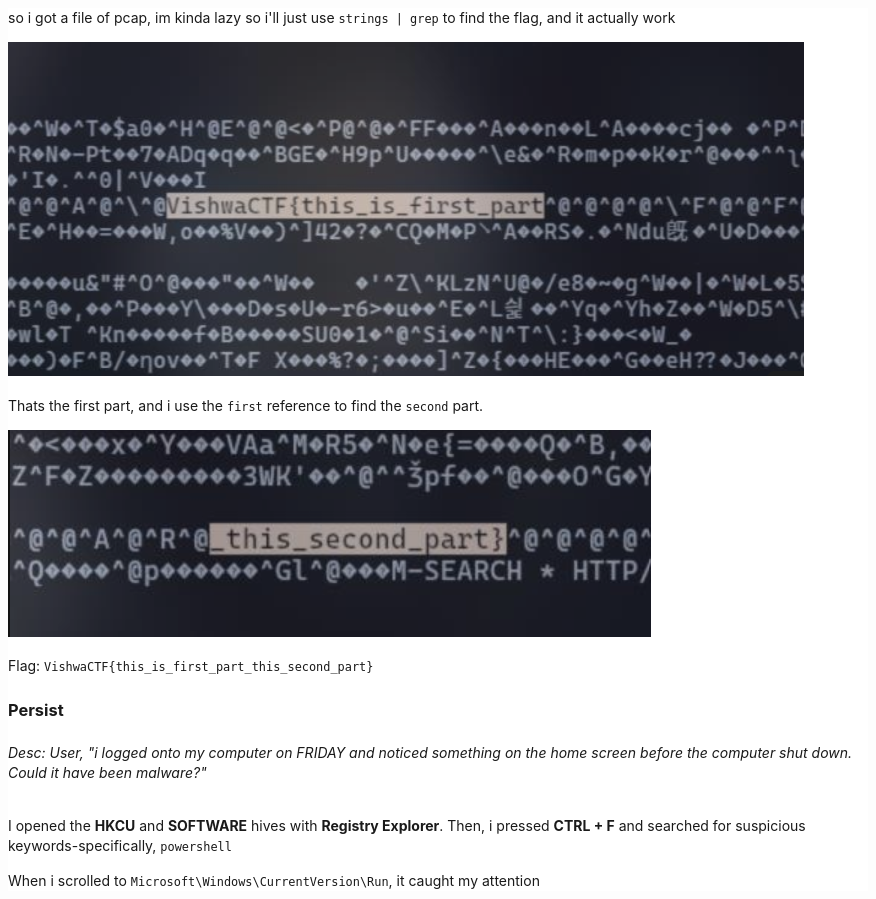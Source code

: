 so i got a file of pcap, im kinda lazy so i'll just use `strings | grep` to find the flag, and it actually work

![](leakystreampart1.png)

Thats the first part, and i use the `first` reference to find the `second` part.

![](leakystreampart2.png)

Flag: `VishwaCTF{this_is_first_part_this_second_part}`

### Persist
###### Desc: User, "i logged onto my computer on FRIDAY and noticed something on the home screen before the computer shut down. Could it have been malware?"

I opened the **HKCU** and **SOFTWARE** hives with **Registry Explorer**. Then, i pressed **CTRL + F** and searched for suspicious keywords-specifically, `powershell`

When i scrolled to `Microsoft\Windows\CurrentVersion\Run`, it caught my attention

